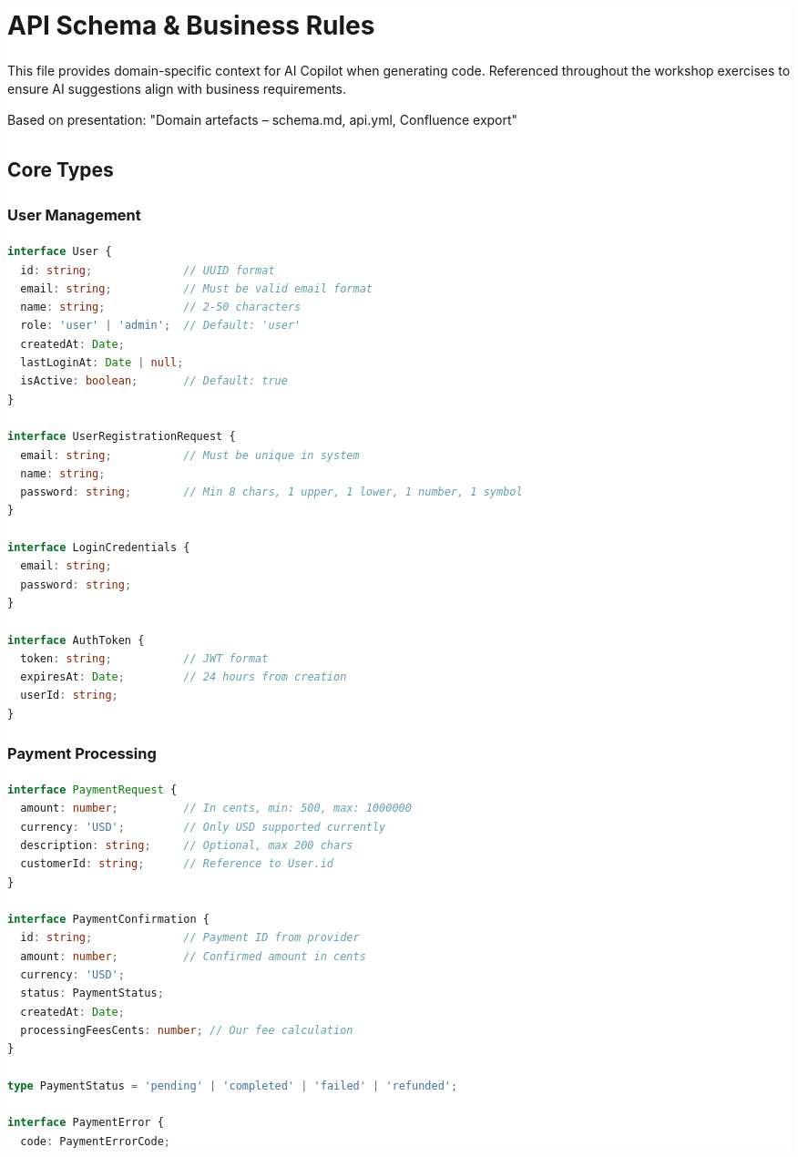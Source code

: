 # API Schema & Business Rules

This file provides domain-specific context for AI Copilot when generating code. Referenced throughout the workshop exercises to ensure AI suggestions align with business requirements.

Based on presentation: "Domain artefacts – schema.md, api.yml, Confluence export"

## Core Types

### User Management

```typescript
interface User {
  id: string;              // UUID format
  email: string;           // Must be valid email format
  name: string;            // 2-50 characters
  role: 'user' | 'admin';  // Default: 'user'
  createdAt: Date;
  lastLoginAt: Date | null;
  isActive: boolean;       // Default: true
}

interface UserRegistrationRequest {
  email: string;           // Must be unique in system
  name: string;
  password: string;        // Min 8 chars, 1 upper, 1 lower, 1 number, 1 symbol
}

interface LoginCredentials {
  email: string;
  password: string;
}

interface AuthToken {
  token: string;           // JWT format
  expiresAt: Date;         // 24 hours from creation
  userId: string;
}
```

### Payment Processing

```typescript
interface PaymentRequest {
  amount: number;          // In cents, min: 500, max: 1000000
  currency: 'USD';         // Only USD supported currently
  description: string;     // Optional, max 200 chars
  customerId: string;      // Reference to User.id
}

interface PaymentConfirmation {
  id: string;              // Payment ID from provider
  amount: number;          // Confirmed amount in cents
  currency: 'USD';
  status: PaymentStatus;
  createdAt: Date;
  processingFeesCents: number; // Our fee calculation
}

type PaymentStatus = 'pending' | 'completed' | 'failed' | 'refunded';

interface PaymentError {
  code: PaymentErrorCode;
```